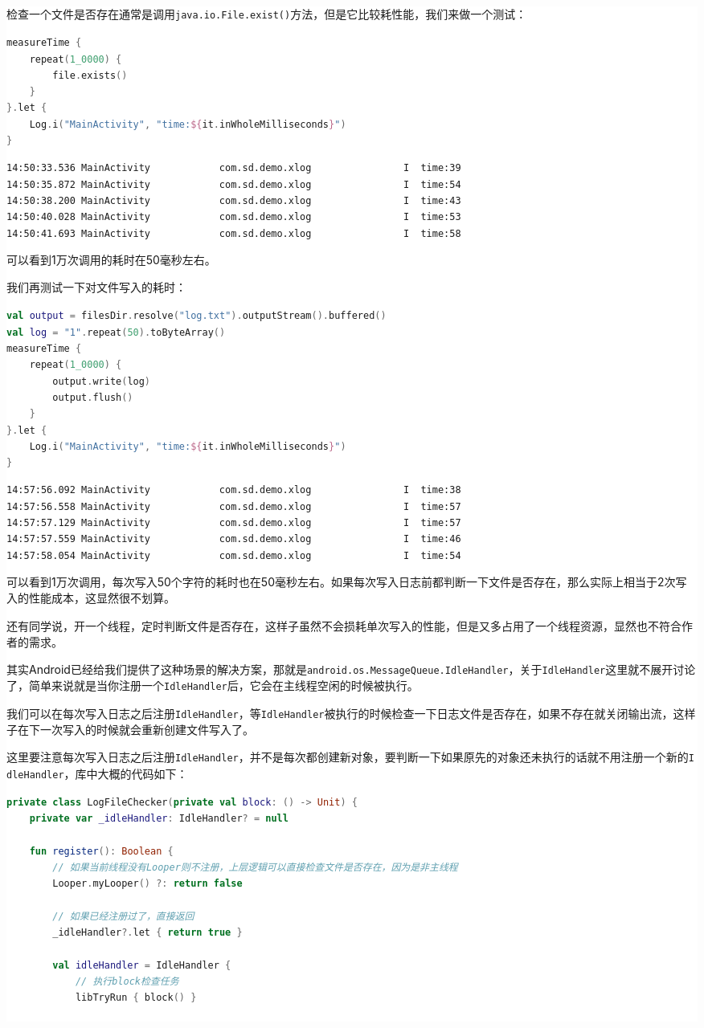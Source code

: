 检查一个文件是否存在通常是调用`java.io.File.exist()`方法，但是它比较耗性能，我们来做一个测试：

```kotlin
measureTime {
    repeat(1_0000) {
        file.exists()
    }
}.let {
    Log.i("MainActivity", "time:${it.inWholeMilliseconds}")
}
```

```
14:50:33.536 MainActivity            com.sd.demo.xlog                I  time:39
14:50:35.872 MainActivity            com.sd.demo.xlog                I  time:54
14:50:38.200 MainActivity            com.sd.demo.xlog                I  time:43
14:50:40.028 MainActivity            com.sd.demo.xlog                I  time:53
14:50:41.693 MainActivity            com.sd.demo.xlog                I  time:58
```

可以看到1万次调用的耗时在50毫秒左右。

我们再测试一下对文件写入的耗时：

```kotlin
val output = filesDir.resolve("log.txt").outputStream().buffered()
val log = "1".repeat(50).toByteArray()
measureTime {
    repeat(1_0000) {
        output.write(log)
        output.flush()
    }
}.let {
    Log.i("MainActivity", "time:${it.inWholeMilliseconds}")
}
```

```
14:57:56.092 MainActivity            com.sd.demo.xlog                I  time:38
14:57:56.558 MainActivity            com.sd.demo.xlog                I  time:57
14:57:57.129 MainActivity            com.sd.demo.xlog                I  time:57
14:57:57.559 MainActivity            com.sd.demo.xlog                I  time:46
14:57:58.054 MainActivity            com.sd.demo.xlog                I  time:54
```

可以看到1万次调用，每次写入50个字符的耗时也在50毫秒左右。如果每次写入日志前都判断一下文件是否存在，那么实际上相当于2次写入的性能成本，这显然很不划算。

还有同学说，开一个线程，定时判断文件是否存在，这样子虽然不会损耗单次写入的性能，但是又多占用了一个线程资源，显然也不符合作者的需求。

其实Android已经给我们提供了这种场景的解决方案，那就是`android.os.MessageQueue.IdleHandler`，关于`IdleHandler`这里就不展开讨论了，简单来说就是当你注册一个`IdleHandler`后，它会在主线程空闲的时候被执行。

我们可以在每次写入日志之后注册`IdleHandler`，等`IdleHandler`被执行的时候检查一下日志文件是否存在，如果不存在就关闭输出流，这样子在下一次写入的时候就会重新创建文件写入了。

这里要注意每次写入日志之后注册`IdleHandler`，并不是每次都创建新对象，要判断一下如果原先的对象还未执行的话就不用注册一个新的`IdleHandler`，库中大概的代码如下：

```kotlin
private class LogFileChecker(private val block: () -> Unit) {
    private var _idleHandler: IdleHandler? = null

    fun register(): Boolean {
        // 如果当前线程没有Looper则不注册，上层逻辑可以直接检查文件是否存在，因为是非主线程
        Looper.myLooper() ?: return false
        
        // 如果已经注册过了，直接返回
        _idleHandler?.let { return true }
        
        val idleHandler = IdleHandler {
            // 执行block检查任务
            libTryRun { block() }
            
```